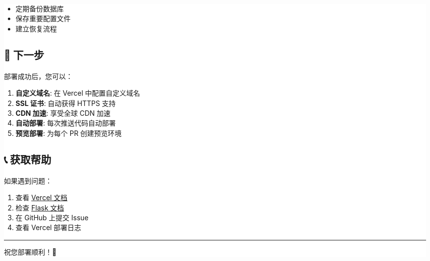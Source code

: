 - 定期备份数据库
- 保存重要配置文件
- 建立恢复流程

## 🎯 下一步

部署成功后，您可以：

1. **自定义域名**: 在 Vercel 中配置自定义域名
2. **SSL 证书**: 自动获得 HTTPS 支持
3. **CDN 加速**: 享受全球 CDN 加速
4. **自动部署**: 每次推送代码自动部署
5. **预览部署**: 为每个 PR 创建预览环境

## 📞 获取帮助

如果遇到问题：

1. 查看 [Vercel 文档](https://vercel.com/docs)
2. 检查 [Flask 文档](https://flask.palletsprojects.com/)
3. 在 GitHub 上提交 Issue
4. 查看 Vercel 部署日志

---

祝您部署顺利！🚀
